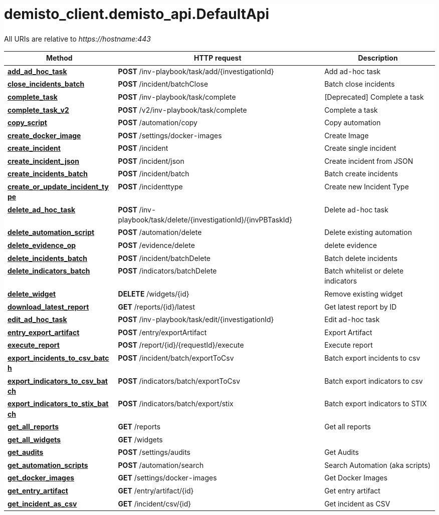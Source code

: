 # demisto_client.demisto_api.DefaultApi

All URIs are relative to *https://hostname:443*

Method | HTTP request | Description
------------- | ------------- | -------------
[**add_ad_hoc_task**](DefaultApi.md#add_ad_hoc_task) | **POST** /inv-playbook/task/add/{investigationId} | Add ad-hoc task
[**close_incidents_batch**](DefaultApi.md#close_incidents_batch) | **POST** /incident/batchClose | Batch close incidents
[**complete_task**](DefaultApi.md#complete_task) | **POST** /inv-playbook/task/complete | [Deprecated] Complete a task
[**complete_task_v2**](DefaultApi.md#complete_task_v2) | **POST** /v2/inv-playbook/task/complete | Complete a task
[**copy_script**](DefaultApi.md#copy_script) | **POST** /automation/copy | Copy automation
[**create_docker_image**](DefaultApi.md#create_docker_image) | **POST** /settings/docker-images | Create Image
[**create_incident**](DefaultApi.md#create_incident) | **POST** /incident | Create single incident
[**create_incident_json**](DefaultApi.md#create_incident_json) | **POST** /incident/json | Create incident from JSON
[**create_incidents_batch**](DefaultApi.md#create_incidents_batch) | **POST** /incident/batch | Batch create incidents
[**create_or_update_incident_type**](DefaultApi.md#create_or_update_incident_type) | **POST** /incidenttype | Create new Incident Type
[**delete_ad_hoc_task**](DefaultApi.md#delete_ad_hoc_task) | **POST** /inv-playbook/task/delete/{investigationId}/{invPBTaskId} | Delete ad-hoc task
[**delete_automation_script**](DefaultApi.md#delete_automation_script) | **POST** /automation/delete | Delete existing automation
[**delete_evidence_op**](DefaultApi.md#delete_evidence_op) | **POST** /evidence/delete | delete evidence
[**delete_incidents_batch**](DefaultApi.md#delete_incidents_batch) | **POST** /incident/batchDelete | Batch delete incidents
[**delete_indicators_batch**](DefaultApi.md#delete_indicators_batch) | **POST** /indicators/batchDelete | Batch whitelist or delete indicators
[**delete_widget**](DefaultApi.md#delete_widget) | **DELETE** /widgets/{id} | Remove existing widget
[**download_latest_report**](DefaultApi.md#download_latest_report) | **GET** /reports/{id}/latest | Get latest report by ID
[**edit_ad_hoc_task**](DefaultApi.md#edit_ad_hoc_task) | **POST** /inv-playbook/task/edit/{investigationId} | Edit ad-hoc task
[**entry_export_artifact**](DefaultApi.md#entry_export_artifact) | **POST** /entry/exportArtifact | Export Artifact
[**execute_report**](DefaultApi.md#execute_report) | **POST** /report/{id}/{requestId}/execute | Execute report
[**export_incidents_to_csv_batch**](DefaultApi.md#export_incidents_to_csv_batch) | **POST** /incident/batch/exportToCsv | Batch export incidents to csv
[**export_indicators_to_csv_batch**](DefaultApi.md#export_indicators_to_csv_batch) | **POST** /indicators/batch/exportToCsv | Batch export indicators to csv
[**export_indicators_to_stix_batch**](DefaultApi.md#export_indicators_to_stix_batch) | **POST** /indicators/batch/export/stix | Batch export indicators to STIX
[**get_all_reports**](DefaultApi.md#get_all_reports) | **GET** /reports | Get all reports
[**get_all_widgets**](DefaultApi.md#get_all_widgets) | **GET** /widgets | 
[**get_audits**](DefaultApi.md#get_audits) | **POST** /settings/audits | Get Audits
[**get_automation_scripts**](DefaultApi.md#get_automation_scripts) | **POST** /automation/search | Search Automation (aka scripts)
[**get_docker_images**](DefaultApi.md#get_docker_images) | **GET** /settings/docker-images | Get Docker Images
[**get_entry_artifact**](DefaultApi.md#get_entry_artifact) | **GET** /entry/artifact/{id} | Get entry artifact
[**get_incident_as_csv**](DefaultApi.md#get_incident_as_csv) | **GET** /incident/csv/{id} | Get incident as CSV